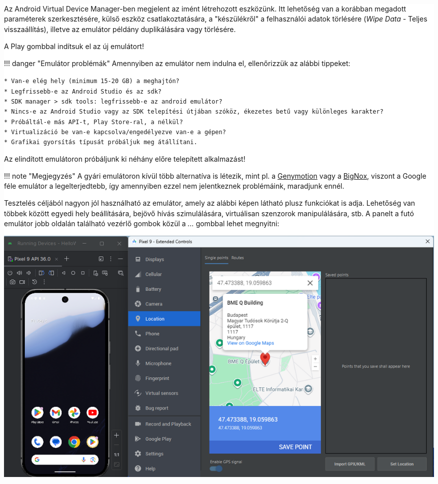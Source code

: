 Az Android Virtual Device Manager-ben megjelent az imént létrehozott eszközünk. Itt lehetőség van a korábban megadott paraméterek szerkesztésére, külső eszköz csatlakoztatására, a "készülékről" a felhasználói adatok törlésére (*Wipe Data* - Teljes visszaállítás), illetve az emulátor példány duplikálására vagy törlésére.

A Play gombbal indítsuk el az új emulátort!

!!! danger "Emulátor problémák"
	Amennyiben az emulátor nem indulna el, ellenőrizzük az alábbi tippeket:

    * Van-e elég hely (minimum 15-20 GB) a meghajtón?
    * Legfrissebb-e az Android Studio és az sdk?
    * SDK manager > sdk tools: legfrissebb-e az android emulátor?
    * Nincs-e az Android Studio vagy az SDK telepítési útjában szóköz, ékezetes betű vagy különleges karakter?
    * Próbáltál-e más API-t, Play Store-ral, a nélkül?
    * Virtualizáció be van-e kapcsolva/engedélyezve van-e a gépen?
    * Grafikai gyorsítás típusát próbáljuk meg átállítani.

Az elindított emulátoron próbáljunk ki néhány előre telepített alkalmazást!

!!! note "Megjegyzés"
	A gyári emulátoron kívül több alternatíva is létezik, mint pl. a [Genymotion](https://www.genymotion.com/fun-zone/) vagy a [BigNox](https://www.bignox.com/), viszont a Google féle emulátor a legelterjedtebb, így amennyiben ezzel nem jelentkeznek problémáink, maradjunk ennél.

Tesztelés céljából nagyon jól használható az emulátor, amely az alábbi képen látható plusz funkciókat is adja. Lehetőség van többek között egyedi hely beállítására, bejövő hívás szimulálására, virtuálisan szenzorok manipulálására, stb. A panelt a futó emulátor jobb oldalán található vezérlő gombok közül a *...* gombbal lehet megnyitni:

![](assets/avd_extras.png)
